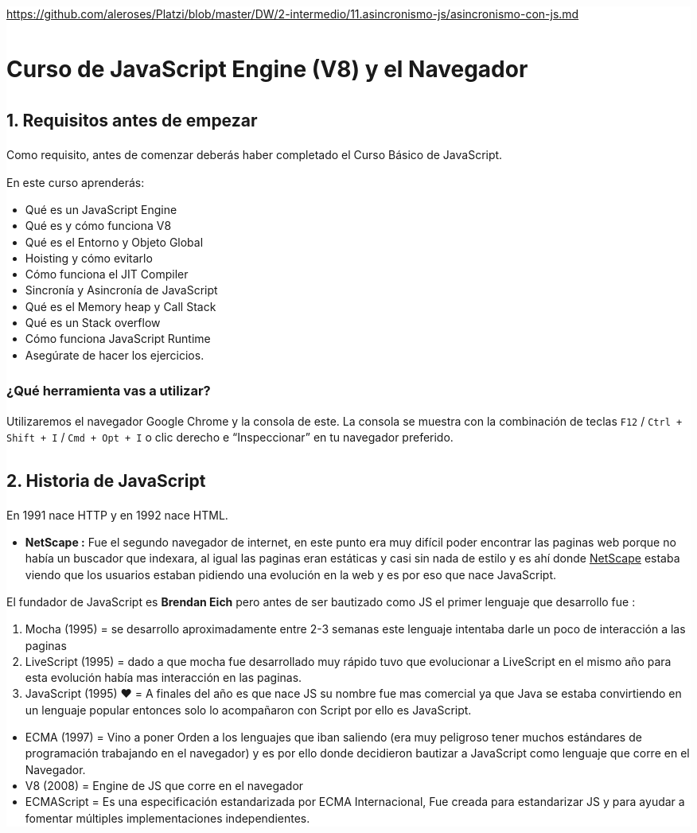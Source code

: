 https://github.com/aleroses/Platzi/blob/master/DW/2-intermedio/11.asincronismo-js/asincronismo-con-js.md

# Curso de JavaScript Engine (V8) y el Navegador

## 1. Requisitos antes de empezar

Como requisito, antes de comenzar deberás haber completado el Curso Básico de JavaScript.

En este curso aprenderás:

-   Qué es un JavaScript Engine
-   Qué es y cómo funciona V8
-   Qué es el Entorno y Objeto Global
-   Hoisting y cómo evitarlo
-   Cómo funciona el JIT Compiler
-   Sincronía y Asincronía de JavaScript
-   Qué es el Memory heap y Call Stack
-   Qué es un Stack overflow
-   Cómo funciona JavaScript Runtime
-   Asegúrate de hacer los ejercicios.

### ¿Qué herramienta vas a utilizar?

Utilizaremos el navegador Google Chrome y la consola de este. La consola se muestra con la combinación de teclas `F12` / `Ctrl + Shift + I` / `Cmd + Opt + I` o clic derecho e “Inspeccionar” en tu navegador preferido.

## 2. Historia de JavaScript

En 1991 nace HTTP y en 1992 nace HTML.

-   **NetScape :** Fue el segundo navegador de internet, en este punto era muy difícil poder encontrar las paginas web porque no había un buscador que indexara, al igual las paginas eran estáticas y casi sin nada de estilo y es ahí donde [NetScape](https://es.wikipedia.org/wiki/Netscape_Communications_Corporation) estaba viendo que los usuarios estaban pidiendo una evolución en la web y es por eso que nace JavaScript.

El fundador de JavaScript es **Brendan Eich** pero antes de ser bautizado como JS el primer lenguaje que desarrollo fue :

1. Mocha (1995) = se desarrollo aproximadamente entre 2-3 semanas este lenguaje intentaba darle un poco de interacción a las paginas
2. LiveScript (1995) = dado a que mocha fue desarrollado muy rápido tuvo que evolucionar a LiveScript en el mismo año para esta evolución había mas interacción en las paginas.
3. JavaScript (1995) ❤️ = A finales del año es que nace JS su nombre fue mas comercial ya que Java se estaba convirtiendo en un lenguaje popular entonces solo lo acompañaron con Script por ello es JavaScript.

-   ECMA (1997) = Vino a poner Orden a los lenguajes que iban saliendo (era muy peligroso tener muchos estándares de programación trabajando en el navegador) y es por ello donde decidieron bautizar a JavaScript como lenguaje que corre en el Navegador.
-   V8 (2008) = Engine de JS que corre en el navegador
-   ECMAScript = Es una especificación estandarizada por ECMA Internacional, Fue creada para estandarizar JS y para ayudar a fomentar múltiples implementaciones independientes.
